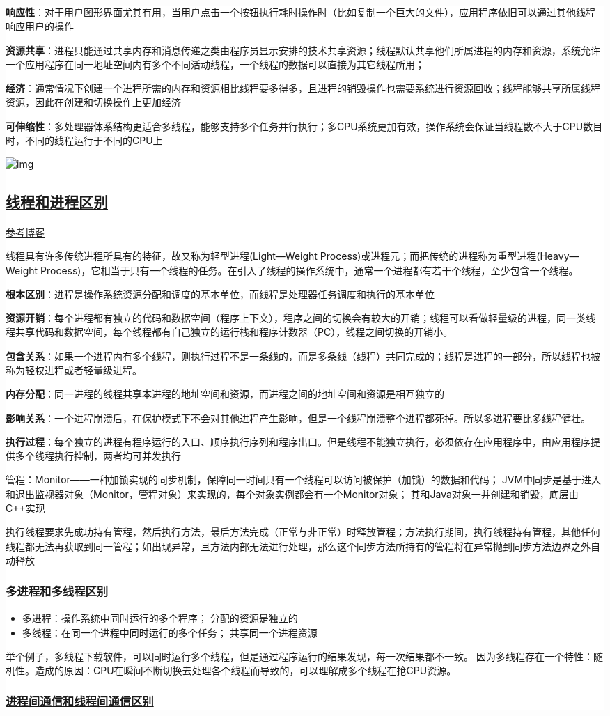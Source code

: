 **响应性**：对于用户图形界面尤其有用，当用户点击一个按钮执行耗时操作时（比如复制一个巨大的文件），应用程序依旧可以通过其他线程响应用户的操作

**资源共享**：进程只能通过共享内存和消息传递之类由程序员显示安排的技术共享资源；线程默认共享他们所属进程的内存和资源，系统允许一个应用程序在同一地址空间内有多个不同活动线程，一个线程的数据可以直接为其它线程所用；

**经济**：通常情况下创建一个进程所需的内存和资源相比线程要多得多，且进程的销毁操作也需要系统进行资源回收；线程能够共享所属线程资源，因此在创建和切换操作上更加经济

**可伸缩性**：多处理器体系结构更适合多线程，能够支持多个任务并行执行；多CPU系统更加有效，操作系统会保证当线程数不大于CPU数目时，不同的线程运行于不同的CPU上

![img](https://gitee.com/zy0098/image_repo/raw/master/20210819104757.gif)

## [线程和进程区别](https://blog.csdn.net/ThinkWon/article/details/102021274?ops_request_misc=%257B%2522request%255Fid%2522%253A%2522162917950516780274193078%2522%252C%2522scm%2522%253A%252220140713.130102334..%2522%257D&request_id=162917950516780274193078&biz_id=0&utm_medium=distribute.pc_search_result.none-task-blog-2~all~top_positive~default-1-102021274.first_rank_v2_pc_rank_v29&utm_term=+%E8%BF%9B%E7%A8%8B%E5%92%8C%E7%BA%BF%E7%A8%8B&spm=1018.2226.3001.4187)

[参考博客](http://www.ruanyifeng.com/blog/2013/04/processes_and_threads.html)

线程具有许多传统进程所具有的特征，故又称为轻型进程(Light—Weight Process)或进程元；而把传统的进程称为重型进程(Heavy—Weight Process)，它相当于只有一个线程的任务。在引入了线程的操作系统中，通常一个进程都有若干个线程，至少包含一个线程。

**根本区别**：进程是操作系统资源分配和调度的基本单位，而线程是处理器任务调度和执行的基本单位

**资源开销**：每个进程都有独立的代码和数据空间（程序上下文），程序之间的切换会有较大的开销；线程可以看做轻量级的进程，同一类线程共享代码和数据空间，每个线程都有自己独立的运行栈和程序计数器（PC），线程之间切换的开销小。

**包含关系**：如果一个进程内有多个线程，则执行过程不是一条线的，而是多条线（线程）共同完成的；线程是进程的一部分，所以线程也被称为轻权进程或者轻量级进程。

**内存分配**：同一进程的线程共享本进程的地址空间和资源，而进程之间的地址空间和资源是相互独立的

**影响关系**：一个进程崩溃后，在保护模式下不会对其他进程产生影响，但是一个线程崩溃整个进程都死掉。所以多进程要比多线程健壮。

**执行过程**：每个独立的进程有程序运行的入口、顺序执行序列和程序出口。但是线程不能独立执行，必须依存在应用程序中，由应用程序提供多个线程执行控制，两者均可并发执行

管程：Monitor——一种加锁实现的同步机制，保障同一时间只有一个线程可以访问被保护（加锁）的数据和代码；  JVM中同步是基于进入和退出监视器对象（Monitor，管程对象）来实现的，每个对象实例都会有一个Monitor对象； 其和Java对象一并创建和销毁，底层由C++实现

执行线程要求先成功持有管程，然后执行方法，最后方法完成（正常与非正常）时释放管程；方法执行期间，执行线程持有管程，其他任何线程都无法再获取到同一管程；如出现异常，且方法内部无法进行处理，那么这个同步方法所持有的管程将在异常抛到同步方法边界之外自动释放

### **多进程和多线程区别**

- 多进程：操作系统中同时运行的多个程序； 分配的资源是独立的
- 多线程：在同一个进程中同时运行的多个任务； 共享同一个进程资源

举个例子，多线程下载软件，可以同时运行多个线程，但是通过程序运行的结果发现，每一次结果都不一致。 因为多线程存在一个特性：随机性。造成的原因：CPU在瞬间不断切换去处理各个线程而导致的，可以理解成多个线程在抢CPU资源。

### [进程间通信和线程间通信区别](https://blog.csdn.net/J080624/article/details/87454764?ops_request_misc=%257B%2522request%255Fid%2522%253A%2522162920504816780357243118%2522%252C%2522scm%2522%253A%252220140713.130102334..%2522%257D&request_id=162920504816780357243118&biz_id=0&utm_medium=distribute.pc_search_result.none-task-blog-2~all~sobaiduend~default-1-87454764.first_rank_v2_pc_rank_v29&utm_term=%E8%BF%9B%E7%A8%8B%E9%80%9A%E4%BF%A1%E4%B8%8E%E7%BA%BF%E7%A8%8B%E9%80%9A%E4%BF%A1&spm=1018.2226.3001.4187)
